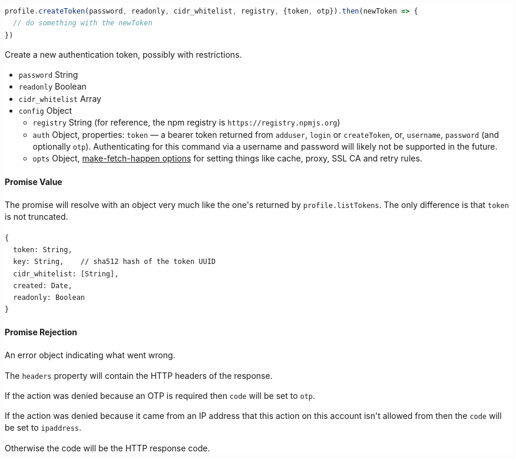 ```js
profile.createToken(password, readonly, cidr_whitelist, registry, {token, otp}).then(newToken => {
  // do something with the newToken
})
```

Create a new authentication token, possibly with restrictions.

* `password` String
* `readonly` Boolean
* `cidr_whitelist` Array
* `config` Object
  * `registry` String (for reference, the npm registry is `https://registry.npmjs.org`)
  * `auth` Object, properties: `token` — a bearer token returned from
    `adduser`, `login` or `createToken`, or, `username`, `password` (and
    optionally `otp`).  Authenticating for this command via a username and
    password will likely not be supported in the future.
  * `opts` Object, [make-fetch-happen options](https://www.npmjs.com/package/make-fetch-happen#extra-options) for setting
    things like cache, proxy, SSL CA and retry rules.

#### **Promise Value**

The promise will resolve with an object very much like the one's returned by
`profile.listTokens`.  The only difference is that `token` is not truncated.

```
{
  token: String,
  key: String,    // sha512 hash of the token UUID
  cidr_whitelist: [String],
  created: Date,
  readonly: Boolean
}
```

#### **Promise Rejection**

An error object indicating what went wrong.

The `headers` property will contain the HTTP headers of the response.

If the action was denied because an OTP is required then `code` will be set
to `otp`.

If the action was denied because it came from an IP address that this action
on this account isn't allowed from then the `code` will be set to `ipaddress`.

Otherwise the code will be the HTTP response code.
